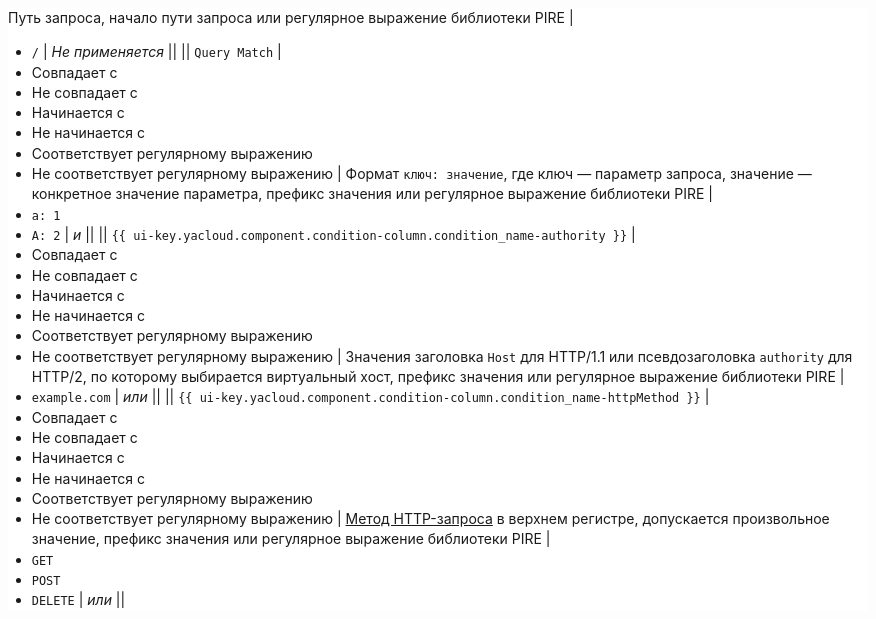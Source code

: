 Путь запроса, начало пути запроса или регулярное
выражение библиотеки PIRE
|
* `/`
| _Не применяется_ ||
|| `Query Match` |
* Совпадает с
* Не совпадает с
* Начинается с
* Не начинается с
* Соответствует регулярному выражению
* Не соответствует регулярному выражению
|
Формат `ключ: значение`, где ключ — параметр 
запроса, значение — конкретное значение параметра,
префикс значения или регулярное выражение библиотеки
PIRE
|  
* `a: 1`
* `A: 2`
| _и_ ||
|| `{{ ui-key.yacloud.component.condition-column.condition_name-authority }}` |
* Совпадает с
* Не совпадает с
* Начинается с
* Не начинается с
* Соответствует регулярному выражению
* Не соответствует регулярному выражению
|
Значения заголовка `Host` для HTTP/1.1 или 
псевдозаголовка `authority` для HTTP/2, по которому
выбирается виртуальный хост, префикс значения или 
регулярное выражение библиотеки PIRE
|
* `example.com`
| _или_ ||
|| `{{ ui-key.yacloud.component.condition-column.condition_name-httpMethod }}` |
* Совпадает с
* Не совпадает с
* Начинается с
* Не начинается с
* Соответствует регулярному выражению
* Не соответствует регулярному выражению
|
[Метод HTTP-запроса](https://ru.wikipedia.org/wiki/HTTP#Методы) в верхнем регистре,
допускается произвольное значение, префикс значения
или регулярное выражение библиотеки PIRE
|
* `GET`
* `POST`
* `DELETE`
| _или_ ||
